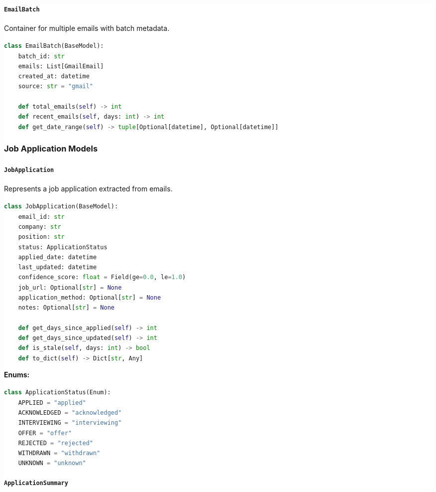 #### `EmailBatch`

Container for multiple emails with batch metadata.

```python
class EmailBatch(BaseModel):
    batch_id: str
    emails: List[GmailEmail]
    created_at: datetime
    source: str = "gmail"
    
    def total_emails(self) -> int
    def recent_emails(self, days: int) -> int
    def get_date_range(self) -> tuple[Optional[datetime], Optional[datetime]]
```

### Job Application Models

#### `JobApplication`

Represents a job application extracted from emails.

```python
class JobApplication(BaseModel):
    email_id: str
    company: str
    position: str
    status: ApplicationStatus
    applied_date: datetime
    last_updated: datetime
    confidence_score: float = Field(ge=0.0, le=1.0)
    job_url: Optional[str] = None
    application_method: Optional[str] = None
    notes: Optional[str] = None
    
    def get_days_since_applied(self) -> int
    def get_days_since_updated(self) -> int
    def is_stale(self, days: int) -> bool
    def to_dict(self) -> Dict[str, Any]
```

**Enums:**

```python
class ApplicationStatus(Enum):
    APPLIED = "applied"
    ACKNOWLEDGED = "acknowledged"
    INTERVIEWING = "interviewing"
    OFFER = "offer"
    REJECTED = "rejected"
    WITHDRAWN = "withdrawn"
    UNKNOWN = "unknown"
```

#### `ApplicationSummary`

